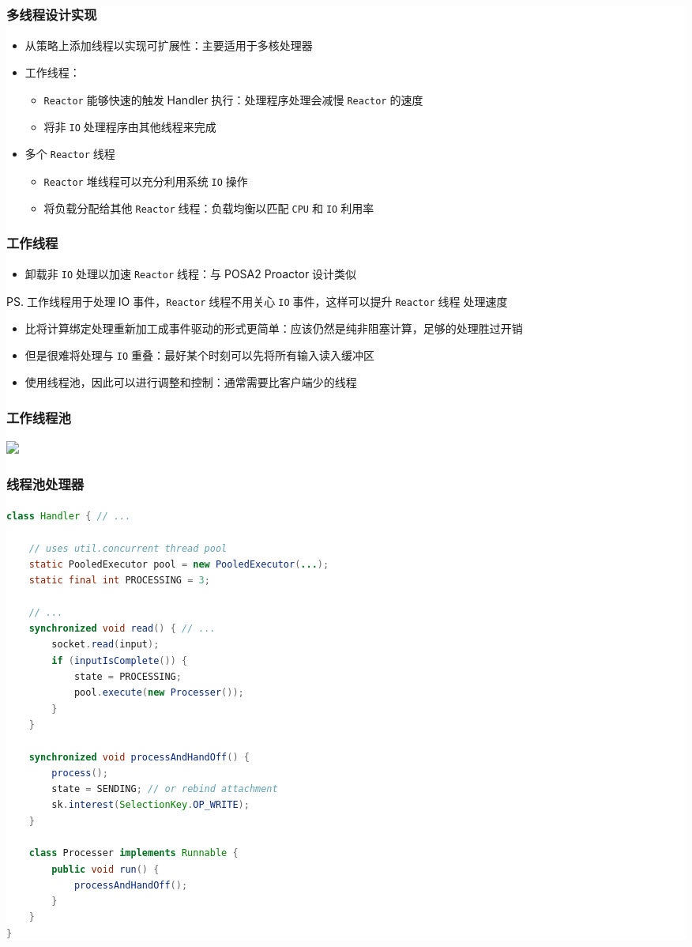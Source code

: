 ### 多线程设计实现

- 从策略上添加线程以实现可扩展性：主要适用于多核处理器

- 工作线程：
  
  - `Reactor` 能够快速的触发 Handler 执行：处理程序处理会减慢 `Reactor` 的速度

  - 将非 `IO` 处理程序由其他线程来完成

- 多个 `Reactor` 线程
  
  - `Reactor` 堆线程可以充分利用系统 `IO` 操作

  - 将负载分配给其他 `Reactor` 线程：负载均衡以匹配 `CPU` 和 `IO` 利用率

### 工作线程

- 卸载非 `IO` 处理以加速 `Reactor` 线程：与 POSA2 Proactor 设计类似

PS. 工作线程用于处理 IO 事件，`Reactor` 线程不用关心 `IO` 事件，这样可以提升 `Reactor` 线程 处理速度

- 比将计算绑定处理重新加工成事件驱动的形式更简单：应该仍然是纯非阻塞计算，足够的处理胜过开销

- 但是很难将处理与 `IO` 重叠：最好某个时刻可以先将所有输入读入缓冲区

- 使用线程池，因此可以进行调整和控制：通常需要比客户端少的线程

### 工作线程池

<img src="https://cdn.jsdelivr.net/gh/dongzl/dongzl.github.io@hexo/source/images/2021/02-Reactor-Pattern-Scalable-IO-In-Java/Reactor-Pattern-Scalable-IO-In-Java-05.png"/>

### 线程池处理器

```java
class Handler { // ...

    // uses util.concurrent thread pool
    static PooledExecutor pool = new PooledExecutor(...);
    static final int PROCESSING = 3;

    // ...
    synchronized void read() { // ...
        socket.read(input);
        if (inputIsComplete()) {
            state = PROCESSING;
            pool.execute(new Processer());
        }
    }

    synchronized void processAndHandOff() {
        process();
        state = SENDING; // or rebind attachment
        sk.interest(SelectionKey.OP_WRITE);
    }

    class Processer implements Runnable {
        public void run() {
            processAndHandOff();
        }
    }
}
```
